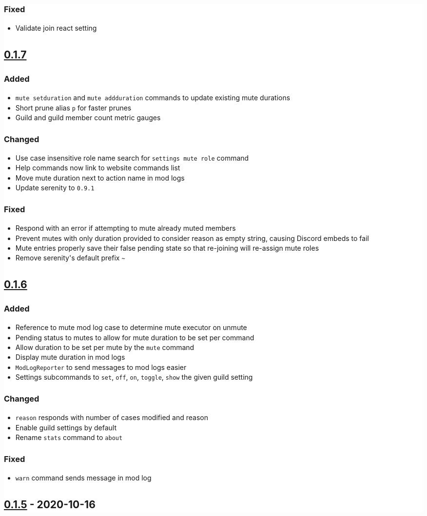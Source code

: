 ### Fixed

-  Validate join react setting

## [0.1.7]

### Added

-   `mute setduration` and `mute addduration` commands to update existing mute durations
-   Short prune alias `p` for faster prunes
-   Guild and guild member count metric gauges

### Changed

-   Use case insensitive role name search for `settings mute role` command
-   Help commands now link to website commands list
-   Move mute duration next to action name in mod logs
-   Update serenity to `0.9.1`

### Fixed

-   Respond with an error if attempting to mute already muted members
-   Prevent mutes with only duration provided to consider reason as empty string, causing Discord embeds to fail
-   Mute entries properly save their false pending state so that re-joining will re-assign mute roles
-   Remove serenity's default prefix `~`

## [0.1.6]

### Added

-   Reference to mute mod log case to determine mute executor on unmute
-   Pending status to mutes to allow for mute duration to be set per command
-   Allow duration to be set per mute by the `mute` command
-   Display mute duration in mod logs
-   `ModLogReporter` to send messages to mod logs easier
-   Settings subcommands to `set`, `off`, `on`, `toggle`, `show` the given guild setting

### Changed

-   `reason` responds with number of cases modified and reason
-   Enable guild settings by default
-   Rename `stats` command to `about`

### Fixed

-   `warn` command sends message in mod log

## [0.1.5] - 2020-10-16


[unreleased]: https://github.com/sushiibot/sushii-2/compare/sushii-2-v0.2.18...HEAD
[0.2.21]: https://github.com/sushiibot/sushii-2/compare/sushii-2-v0.2.20...sushii-2-v0.2.21
[0.2.20]: https://github.com/sushiibot/sushii-2/compare/sushii-2-v0.2.19...sushii-2-v0.2.20
[0.2.19]: https://github.com/sushiibot/sushii-2/compare/sushii-2-v0.2.18...sushii-2-v0.2.19
[0.2.18]: https://github.com/sushiibot/sushii-2/compare/sushii-2-v0.2.17...sushii-2-v0.2.18
[0.2.17]: https://github.com/sushiibot/sushii-2/compare/sushii-2-v0.2.16...sushii-2-v0.2.17
[0.2.16]: https://github.com/sushiibot/sushii-2/compare/sushii-2-v0.2.15...sushii-2-v0.2.16
[0.2.15]: https://github.com/sushiibot/sushii-2/compare/sushii-2-v0.2.14...sushii-2-v0.2.15
[0.2.14]: https://github.com/sushiibot/sushii-2/compare/sushii-2-v0.2.13...sushii-2-v0.2.14
[0.2.13]: https://github.com/sushiibot/sushii-2/compare/sushii-2-v0.2.12...sushii-2-v0.2.13
[0.2.12]: https://github.com/sushiibot/sushii-2/compare/sushii-2-v0.2.11...sushii-2-v0.2.12
[0.2.11]: https://github.com/sushiibot/sushii-2/compare/sushii-2-v0.2.10...sushii-2-v0.2.11
[0.2.10]: https://github.com/sushiibot/sushii-2/compare/sushii-2-v0.2.9...sushii-2-v0.2.10
[0.2.9]: https://github.com/sushiibot/sushii-2/compare/sushii-2-v0.2.8...sushii-2-v0.2.9
[0.2.8]: https://github.com/sushiibot/sushii-2/compare/sushii-2-v0.2.7...sushii-2-v0.2.8
[0.2.7]: https://github.com/sushiibot/sushii-2/compare/sushii-2-v0.2.6...sushii-2-v0.2.7
[0.2.6]: https://github.com/sushiibot/sushii-2/compare/sushii-2-v0.2.5...sushii-2-v0.2.6
[0.2.5]: https://github.com/sushiibot/sushii-2/compare/sushii-2-v0.2.4...sushii-2-v0.2.5
[0.2.4]: https://github.com/sushiibot/sushii-2/compare/sushii-2-v0.2.3...sushii-2-v0.2.4
[0.2.3]: https://github.com/sushiibot/sushii-2/compare/sushii-2-v0.2.2...sushii-2-v0.2.3
[0.2.2]: https://github.com/sushiibot/sushii-2/compare/sushii-2-v0.2.1...sushii-2-v0.2.2
[0.2.1]: https://github.com/sushiibot/sushii-2/compare/sushii-2-v0.2.0...sushii-2-v0.2.1
[0.2.0]: https://github.com/sushiibot/sushii-2/compare/sushii-2-v0.2.0-rc.7...sushii-2-v0.2.0
[0.2.0-rc.0]: https://github.com/sushiibot/sushii-2/compare/sushii-2-v0.1.19...sushii-2-v0.2.0-rc.0
[0.1.19]: https://github.com/sushiibot/sushii-2/compare/sushii-2-v0.1.18...sushii-2-v0.1.19
[0.1.18]: https://github.com/sushiibot/sushii-2/compare/sushii-2-v0.1.17...sushii-2-v0.1.18
[0.1.17]: https://github.com/sushiibot/sushii-2/compare/sushii-2-v0.1.16...sushii-2-v0.1.17
[0.1.16]: https://github.com/sushiibot/sushii-2/compare/sushii-2-v0.1.15...sushii-2-v0.1.16
[0.1.15]: https://github.com/sushiibot/sushii-2/compare/sushii-2-v0.1.14...sushii-2-v0.1.15
[0.1.14]: https://github.com/sushiibot/sushii-2/compare/sushii-2-v0.1.13...sushii-2-v0.1.14
[0.1.13]: https://github.com/sushiibot/sushii-2/compare/v0.1.12...sushii-2-v0.1.13
[0.1.12]: https://github.com/sushiibot/sushii-2/compare/v0.1.11...v0.1.12
[0.1.11]: https://github.com/sushiibot/sushii-2/compare/v0.1.10...v0.1.11
[0.1.10]: https://github.com/sushiibot/sushii-2/compare/v0.1.9...v0.1.10
[0.1.9]: https://github.com/sushiibot/sushii-2/compare/v0.1.8...v0.1.9
[0.1.8]: https://github.com/sushiibot/sushii-2/compare/v0.1.7...v0.1.8
[0.1.7]: https://github.com/sushiibot/sushii-2/compare/v0.1.6...v0.1.7
[0.1.6]: https://github.com/sushiibot/sushii-2/compare/v0.1.5...v0.1.6
[0.1.5]: https://github.com/sushiibot/sushii-2/compare/v0.1.4...v0.1.5
[0.1.4]: https://github.com/sushiibot/sushii-2/compare/v0.1.3...v0.1.4
[0.1.3]: https://github.com/sushiibot/sushii-2/compare/v0.1.2...v0.1.3
[c:27120af]: https://github.com/sushiibot/sushii-2/commit/27120af575aed5f7a437152d8b4d16b3fcc7e7c1